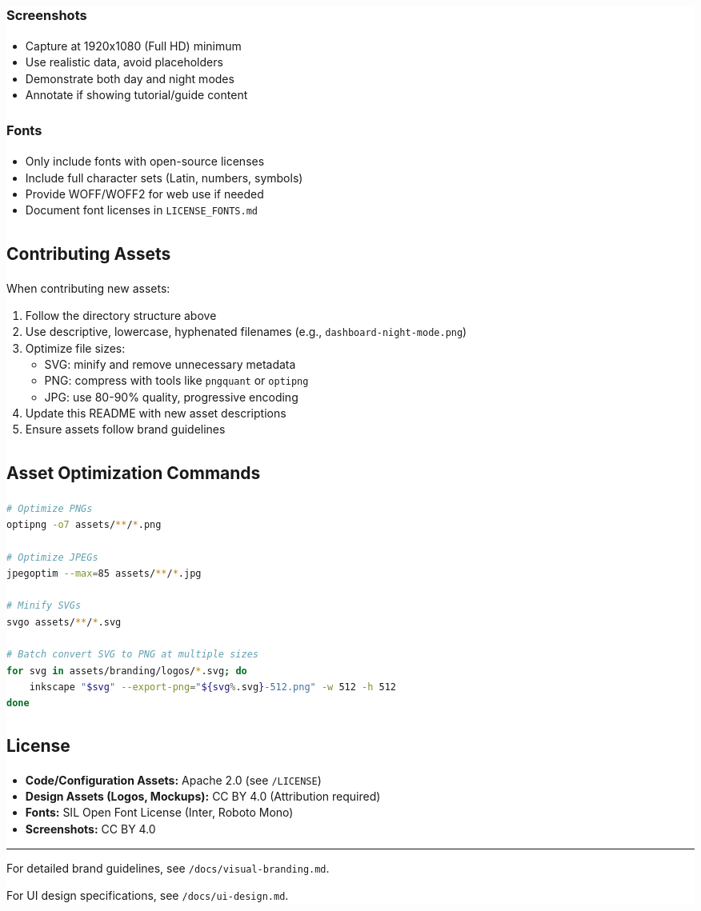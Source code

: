 ### Screenshots
- Capture at 1920x1080 (Full HD) minimum
- Use realistic data, avoid placeholders
- Demonstrate both day and night modes
- Annotate if showing tutorial/guide content

### Fonts
- Only include fonts with open-source licenses
- Include full character sets (Latin, numbers, symbols)
- Provide WOFF/WOFF2 for web use if needed
- Document font licenses in `LICENSE_FONTS.md`

## Contributing Assets

When contributing new assets:

1. Follow the directory structure above
2. Use descriptive, lowercase, hyphenated filenames (e.g., `dashboard-night-mode.png`)
3. Optimize file sizes:
   - SVG: minify and remove unnecessary metadata
   - PNG: compress with tools like `pngquant` or `optipng`
   - JPG: use 80-90% quality, progressive encoding
4. Update this README with new asset descriptions
5. Ensure assets follow brand guidelines

## Asset Optimization Commands

```bash
# Optimize PNGs
optipng -o7 assets/**/*.png

# Optimize JPEGs
jpegoptim --max=85 assets/**/*.jpg

# Minify SVGs
svgo assets/**/*.svg

# Batch convert SVG to PNG at multiple sizes
for svg in assets/branding/logos/*.svg; do
    inkscape "$svg" --export-png="${svg%.svg}-512.png" -w 512 -h 512
done
```

## License

- **Code/Configuration Assets:** Apache 2.0 (see `/LICENSE`)
- **Design Assets (Logos, Mockups):** CC BY 4.0 (Attribution required)
- **Fonts:** SIL Open Font License (Inter, Roboto Mono)
- **Screenshots:** CC BY 4.0

---

For detailed brand guidelines, see `/docs/visual-branding.md`.

For UI design specifications, see `/docs/ui-design.md`.

